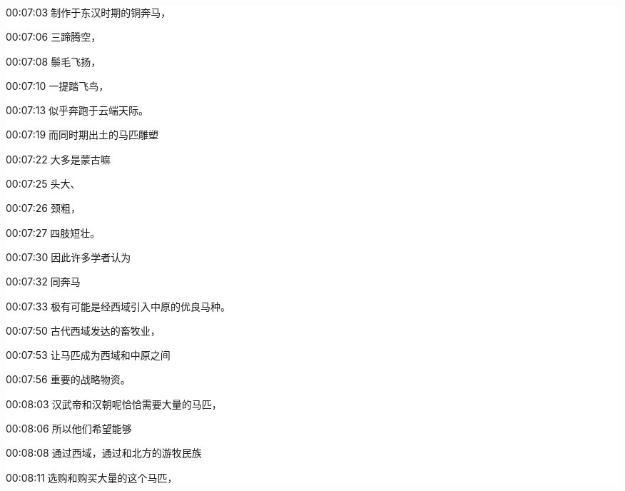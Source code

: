 00:07:03
制作于东汉时期的铜奔马，
          
00:07:06
三蹄腾空，
          
00:07:08
鬃毛飞扬，
          
00:07:10
一提踏飞鸟，
          
00:07:13
似乎奔跑于云端天际。
          
00:07:19
而同时期出土的马匹雕塑
          
00:07:22
大多是蒙古嘛
          
00:07:25
头大、
          
00:07:26
颈粗，
          
00:07:27
四肢短壮。
          
00:07:30
因此许多学者认为
          
00:07:32
同奔马
          
00:07:33
极有可能是经西域引入中原的优良马种。
          
00:07:50
古代西域发达的畜牧业，
          
00:07:53
让马匹成为西域和中原之间
          
00:07:56
重要的战略物资。
          
00:08:03
汉武帝和汉朝呢恰恰需要大量的马匹，
          
00:08:06
所以他们希望能够
          
00:08:08
通过西域，通过和北方的游牧民族
          
00:08:11
选购和购买大量的这个马匹，
          